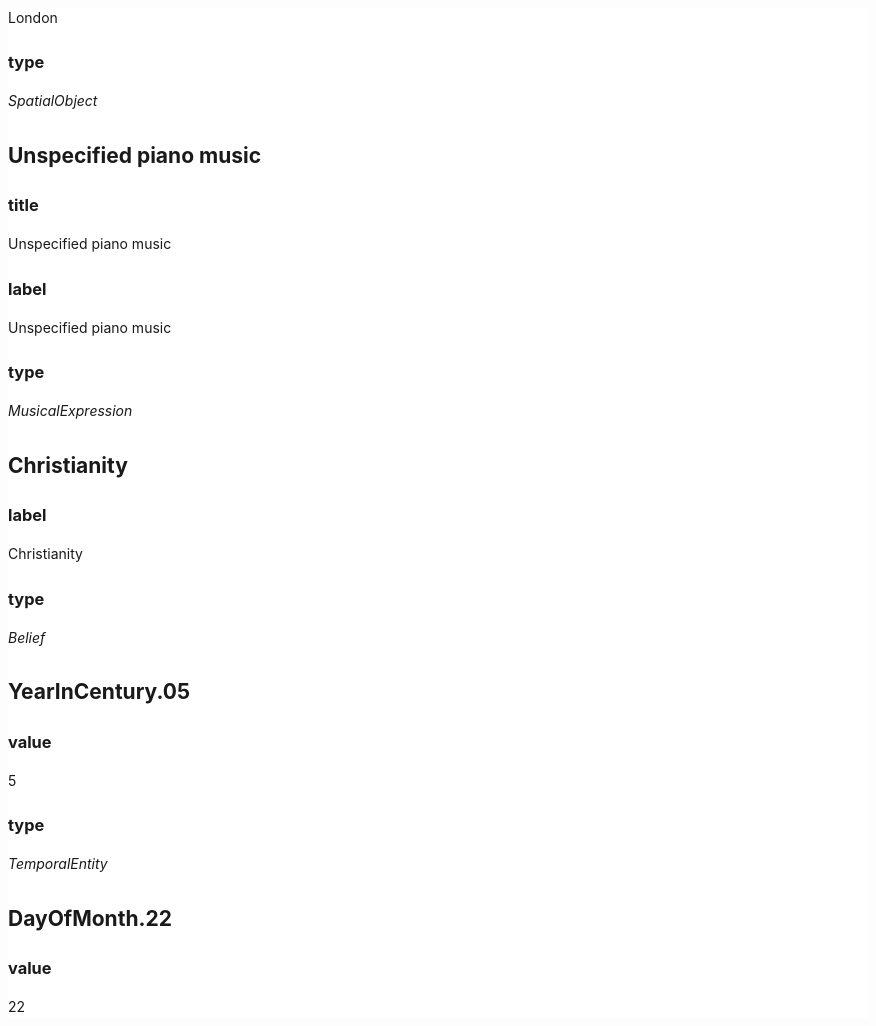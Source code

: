 
London

### type


*SpatialObject*

## Unspecified piano music

### title


Unspecified piano music

### label


Unspecified piano music

### type


*MusicalExpression*

## Christianity

### label


Christianity

### type


*Belief*

## YearInCentury.05

### value


5

### type


*TemporalEntity*

## DayOfMonth.22

### value


22

